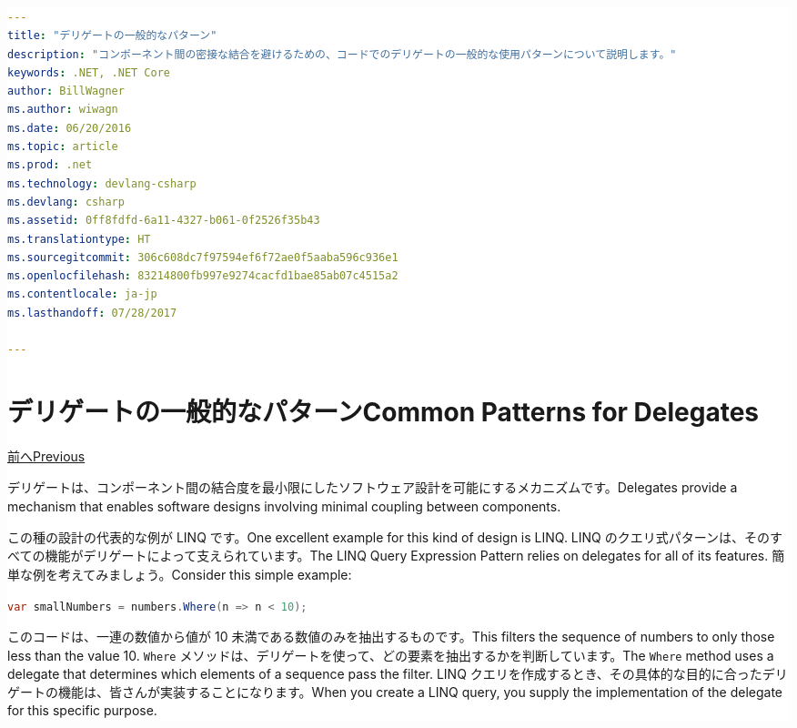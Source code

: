 ```yaml
---
title: "デリゲートの一般的なパターン"
description: "コンポーネント間の密接な結合を避けるための、コードでのデリゲートの一般的な使用パターンについて説明します。"
keywords: .NET, .NET Core
author: BillWagner
ms.author: wiwagn
ms.date: 06/20/2016
ms.topic: article
ms.prod: .net
ms.technology: devlang-csharp
ms.devlang: csharp
ms.assetid: 0ff8fdfd-6a11-4327-b061-0f2526f35b43
ms.translationtype: HT
ms.sourcegitcommit: 306c608dc7f97594ef6f72ae0f5aaba596c936e1
ms.openlocfilehash: 83214800fb997e9274cacfd1bae85ab07c4515a2
ms.contentlocale: ja-jp
ms.lasthandoff: 07/28/2017

---
```


# <a name="common-patterns-for-delegates"></a><span data-ttu-id="dcf99-104">デリゲートの一般的なパターン</span><span class="sxs-lookup"><span data-stu-id="dcf99-104">Common Patterns for Delegates</span></span>

[<span data-ttu-id="dcf99-105">前へ</span><span class="sxs-lookup"><span data-stu-id="dcf99-105">Previous</span></span>](delegates-strongly-typed.md)

<span data-ttu-id="dcf99-106">デリゲートは、コンポーネント間の結合度を最小限にしたソフトウェア設計を可能にするメカニズムです。</span><span class="sxs-lookup"><span data-stu-id="dcf99-106">Delegates provide a mechanism that enables software designs involving minimal coupling between components.</span></span>

<span data-ttu-id="dcf99-107">この種の設計の代表的な例が LINQ です。</span><span class="sxs-lookup"><span data-stu-id="dcf99-107">One excellent example for this kind of design is LINQ.</span></span> <span data-ttu-id="dcf99-108">LINQ のクエリ式パターンは、そのすべての機能がデリゲートによって支えられています。</span><span class="sxs-lookup"><span data-stu-id="dcf99-108">The LINQ Query Expression Pattern relies on delegates for all of its features.</span></span> <span data-ttu-id="dcf99-109">簡単な例を考えてみましょう。</span><span class="sxs-lookup"><span data-stu-id="dcf99-109">Consider this simple example:</span></span>

```csharp
var smallNumbers = numbers.Where(n => n < 10);
```

<span data-ttu-id="dcf99-110">このコードは、一連の数値から値が 10 未満である数値のみを抽出するものです。</span><span class="sxs-lookup"><span data-stu-id="dcf99-110">This filters the sequence of numbers to only those less than the value 10.</span></span>
<span data-ttu-id="dcf99-111">`Where` メソッドは、デリゲートを使って、どの要素を抽出するかを判断しています。</span><span class="sxs-lookup"><span data-stu-id="dcf99-111">The `Where` method uses a delegate that determines which elements of a sequence pass the filter.</span></span> <span data-ttu-id="dcf99-112">LINQ クエリを作成するとき、その具体的な目的に合ったデリゲートの機能は、皆さんが実装することになります。</span><span class="sxs-lookup"><span data-stu-id="dcf99-112">When you create a LINQ query, you supply the implementation of the delegate for this specific purpose.</span></span>
